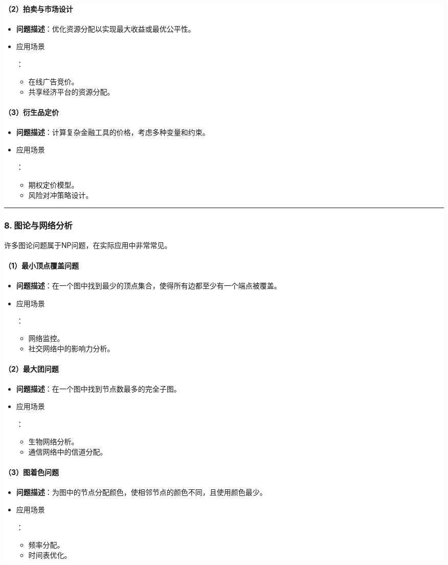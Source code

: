   #### （2）**拍卖与市场设计**

  - **问题描述**：优化资源分配以实现最大收益或最优公平性。

  - 应用场景

    ：

    - 在线广告竞价。
    - 共享经济平台的资源分配。

  #### （3）**衍生品定价**

  - **问题描述**：计算复杂金融工具的价格，考虑多种变量和约束。

  - 应用场景

    ：

    - 期权定价模型。
    - 风险对冲策略设计。

  ------

  ### **8. 图论与网络分析**

  许多图论问题属于NP问题，在实际应用中非常常见。

  #### （1）**最小顶点覆盖问题**

  - **问题描述**：在一个图中找到最少的顶点集合，使得所有边都至少有一个端点被覆盖。

  - 应用场景

    ：

    - 网络监控。
    - 社交网络中的影响力分析。

  #### （2）**最大团问题**

  - **问题描述**：在一个图中找到节点数最多的完全子图。

  - 应用场景

    ：

    - 生物网络分析。
    - 通信网络中的信道分配。

  #### （3）**图着色问题**

  - **问题描述**：为图中的节点分配颜色，使相邻节点的颜色不同，且使用颜色最少。

  - 应用场景

    ：

    - 频率分配。
    - 时间表优化。
